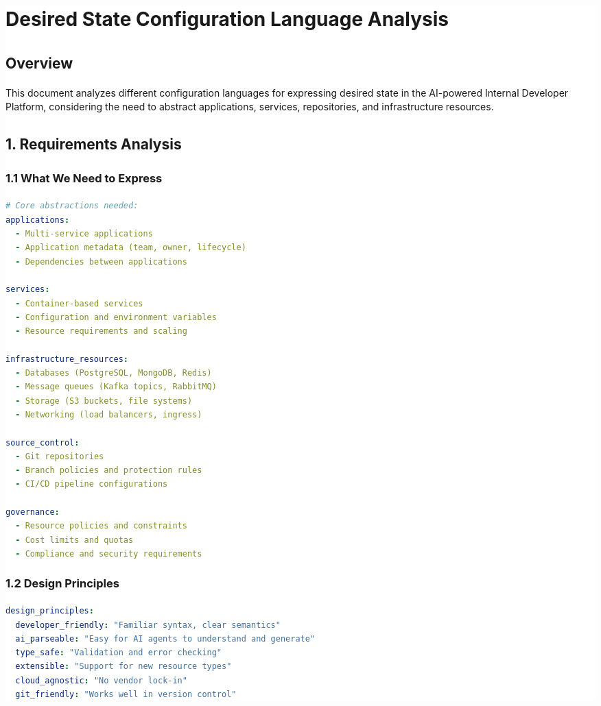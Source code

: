 # Desired State Configuration Language Analysis

## Overview

This document analyzes different configuration languages for expressing desired state in the AI-powered Internal Developer Platform, considering the need to abstract applications, services, repositories, and infrastructure resources.

## 1. Requirements Analysis

### 1.1 What We Need to Express

```yaml
# Core abstractions needed:
applications:
  - Multi-service applications
  - Application metadata (team, owner, lifecycle)
  - Dependencies between applications
  
services:
  - Container-based services
  - Configuration and environment variables
  - Resource requirements and scaling
  
infrastructure_resources:
  - Databases (PostgreSQL, MongoDB, Redis)
  - Message queues (Kafka topics, RabbitMQ)
  - Storage (S3 buckets, file systems)
  - Networking (load balancers, ingress)
  
source_control:
  - Git repositories
  - Branch policies and protection rules
  - CI/CD pipeline configurations
  
governance:
  - Resource policies and constraints
  - Cost limits and quotas  
  - Compliance and security requirements
```

### 1.2 Design Principles

```yaml
design_principles:
  developer_friendly: "Familiar syntax, clear semantics"
  ai_parseable: "Easy for AI agents to understand and generate"
  type_safe: "Validation and error checking"
  extensible: "Support for new resource types"
  cloud_agnostic: "No vendor lock-in"
  git_friendly: "Works well in version control"
```
